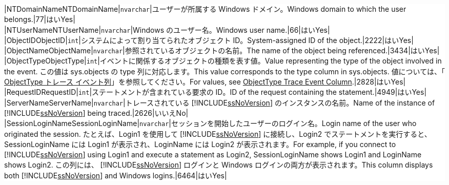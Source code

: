 |<span data-ttu-id="eb9fc-180">NTDomainName</span><span class="sxs-lookup"><span data-stu-id="eb9fc-180">NTDomainName</span></span>|`nvarchar`|<span data-ttu-id="eb9fc-181">ユーザーが所属する Windows ドメイン。</span><span class="sxs-lookup"><span data-stu-id="eb9fc-181">Windows domain to which the user belongs.</span></span>|<span data-ttu-id="eb9fc-182">7</span><span class="sxs-lookup"><span data-stu-id="eb9fc-182">7</span></span>|<span data-ttu-id="eb9fc-183">はい</span><span class="sxs-lookup"><span data-stu-id="eb9fc-183">Yes</span></span>|  
|<span data-ttu-id="eb9fc-184">NTUserName</span><span class="sxs-lookup"><span data-stu-id="eb9fc-184">NTUserName</span></span>|`nvarchar`|<span data-ttu-id="eb9fc-185">Windows のユーザー名。</span><span class="sxs-lookup"><span data-stu-id="eb9fc-185">Windows user name.</span></span>|<span data-ttu-id="eb9fc-186">6</span><span class="sxs-lookup"><span data-stu-id="eb9fc-186">6</span></span>|<span data-ttu-id="eb9fc-187">はい</span><span class="sxs-lookup"><span data-stu-id="eb9fc-187">Yes</span></span>|  
|<span data-ttu-id="eb9fc-188">ObjectID</span><span class="sxs-lookup"><span data-stu-id="eb9fc-188">ObjectID</span></span>|`int`|<span data-ttu-id="eb9fc-189">システムによって割り当てられたオブジェクト ID。</span><span class="sxs-lookup"><span data-stu-id="eb9fc-189">System-assigned ID of the object.</span></span>|<span data-ttu-id="eb9fc-190">22</span><span class="sxs-lookup"><span data-stu-id="eb9fc-190">22</span></span>|<span data-ttu-id="eb9fc-191">はい</span><span class="sxs-lookup"><span data-stu-id="eb9fc-191">Yes</span></span>|  
|<span data-ttu-id="eb9fc-192">ObjectName</span><span class="sxs-lookup"><span data-stu-id="eb9fc-192">ObjectName</span></span>|`nvarchar`|<span data-ttu-id="eb9fc-193">参照されているオブジェクトの名前。</span><span class="sxs-lookup"><span data-stu-id="eb9fc-193">The name of the object being referenced.</span></span>|<span data-ttu-id="eb9fc-194">34</span><span class="sxs-lookup"><span data-stu-id="eb9fc-194">34</span></span>|<span data-ttu-id="eb9fc-195">はい</span><span class="sxs-lookup"><span data-stu-id="eb9fc-195">Yes</span></span>|  
|<span data-ttu-id="eb9fc-196">ObjectType</span><span class="sxs-lookup"><span data-stu-id="eb9fc-196">ObjectType</span></span>|`int`|<span data-ttu-id="eb9fc-197">イベントに関係するオブジェクトの種類を表す値。</span><span class="sxs-lookup"><span data-stu-id="eb9fc-197">Value representing the type of the object involved in the event.</span></span> <span data-ttu-id="eb9fc-198">この値は sys.objects の type 列に対応します。</span><span class="sxs-lookup"><span data-stu-id="eb9fc-198">This value corresponds to the type column in sys.objects.</span></span> <span data-ttu-id="eb9fc-199">値については、「 [ObjectType トレース イベント列](objecttype-trace-event-column.md)」を参照してください。</span><span class="sxs-lookup"><span data-stu-id="eb9fc-199">For values, see [ObjectType Trace Event Column](objecttype-trace-event-column.md).</span></span>|<span data-ttu-id="eb9fc-200">28</span><span class="sxs-lookup"><span data-stu-id="eb9fc-200">28</span></span>|<span data-ttu-id="eb9fc-201">はい</span><span class="sxs-lookup"><span data-stu-id="eb9fc-201">Yes</span></span>|  
|<span data-ttu-id="eb9fc-202">RequestID</span><span class="sxs-lookup"><span data-stu-id="eb9fc-202">RequestID</span></span>|`int`|<span data-ttu-id="eb9fc-203">ステートメントが含まれている要求の ID。</span><span class="sxs-lookup"><span data-stu-id="eb9fc-203">ID of the request containing the statement.</span></span>|<span data-ttu-id="eb9fc-204">49</span><span class="sxs-lookup"><span data-stu-id="eb9fc-204">49</span></span>|<span data-ttu-id="eb9fc-205">はい</span><span class="sxs-lookup"><span data-stu-id="eb9fc-205">Yes</span></span>|  
|<span data-ttu-id="eb9fc-206">ServerName</span><span class="sxs-lookup"><span data-stu-id="eb9fc-206">ServerName</span></span>|`nvarchar`|<span data-ttu-id="eb9fc-207">トレースされている [!INCLUDE[ssNoVersion](../../includes/ssnoversion-md.md)] のインスタンスの名前。</span><span class="sxs-lookup"><span data-stu-id="eb9fc-207">Name of the instance of [!INCLUDE[ssNoVersion](../../includes/ssnoversion-md.md)] being traced.</span></span>|<span data-ttu-id="eb9fc-208">26</span><span class="sxs-lookup"><span data-stu-id="eb9fc-208">26</span></span>|<span data-ttu-id="eb9fc-209">いいえ</span><span class="sxs-lookup"><span data-stu-id="eb9fc-209">No</span></span>|  
|<span data-ttu-id="eb9fc-210">SessionLoginName</span><span class="sxs-lookup"><span data-stu-id="eb9fc-210">SessionLoginName</span></span>|`nvarchar`|<span data-ttu-id="eb9fc-211">セッションを開始したユーザーのログイン名。</span><span class="sxs-lookup"><span data-stu-id="eb9fc-211">Login name of the user who originated the session.</span></span> <span data-ttu-id="eb9fc-212">たとえば、Login1 を使用して [!INCLUDE[ssNoVersion](../../includes/ssnoversion-md.md)] に接続し、Login2 でステートメントを実行すると、SessionLoginName には Login1 が表示され、LoginName には Login2 が表示されます。</span><span class="sxs-lookup"><span data-stu-id="eb9fc-212">For example, if you connect to [!INCLUDE[ssNoVersion](../../includes/ssnoversion-md.md)] using Login1 and execute a statement as Login2, SessionLoginName shows Login1 and LoginName shows Login2.</span></span> <span data-ttu-id="eb9fc-213">この列には、 [!INCLUDE[ssNoVersion](../../includes/ssnoversion-md.md)] ログインと Windows ログインの両方が表示されます。</span><span class="sxs-lookup"><span data-stu-id="eb9fc-213">This column displays both [!INCLUDE[ssNoVersion](../../includes/ssnoversion-md.md)] and Windows logins.</span></span>|<span data-ttu-id="eb9fc-214">64</span><span class="sxs-lookup"><span data-stu-id="eb9fc-214">64</span></span>|<span data-ttu-id="eb9fc-215">はい</span><span class="sxs-lookup"><span data-stu-id="eb9fc-215">Yes</span></span>|  